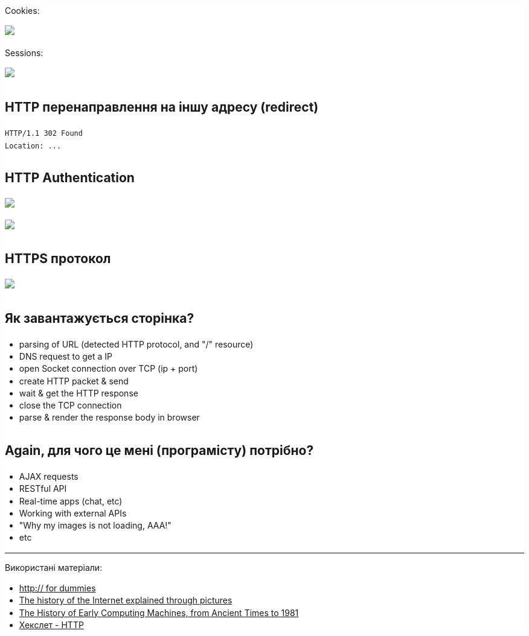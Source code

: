 Cookies:

![](http://1.bp.blogspot.com/-eqm6AQyKOvA/Tr1599o-GZI/AAAAAAAABOo/W5m9t3CEek0/s1600/2.png)

Sessions:

![](https://media-www-asp.azureedge.net/media/3712645/webapi-cookies01.png)

## HTTP перенаправлення на іншу адресу (redirect)

```
HTTP/1.1 302 Found
Location: ...
```

## HTTP Authentication

![](https://i.stack.imgur.com/QnUZW.png)

![](https://chathurangat.files.wordpress.com/2017/08/blog-post-spring-security-basic-authentication-1.png?w=1108)

## HTTPS протокол

![](http://golovoladki.ru/?qa=blob&qa_blobid=10033702249303131799)

## Як завантажується сторінка?

* parsing of URL (detected HTTP protocol, and "/" resource)
* DNS request to get a IP
* open Socket connection over TCP (ip + port)
* create HTTP packet & send
* wait & get the HTTP response
* close the TCP connection
* parse & render the response body in browser

## Again, для чого це мені (програмісту) потрібно?

* AJAX requests
* RESTful API
* Real-time apps (chat, etc)
* Working with external APIs
* "Why my images is not loading, AAA!"
* etc

---

Використані матеріали:
* [http:// for dummies](http://www.adrianworlddesign.com/Knowledge-Base/Web-Standards/Things-about-Hypertext/http-for-dummies)
* [The history of the Internet explained through pictures](https://www.electronicproducts.com/Interconnections/Wire_and_Cable/The_history_of_the_Internet_explained_through_pictures.aspx)
* [The History of Early Computing Machines, from Ancient Times to 1981](https://io9.gizmodo.com/the-history-of-early-computing-machines-from-ancient-t-549202742)
* [Хекслет - HTTP](https://www.youtube.com/watch?v=E-q8b7Kc49w&t=0s)
